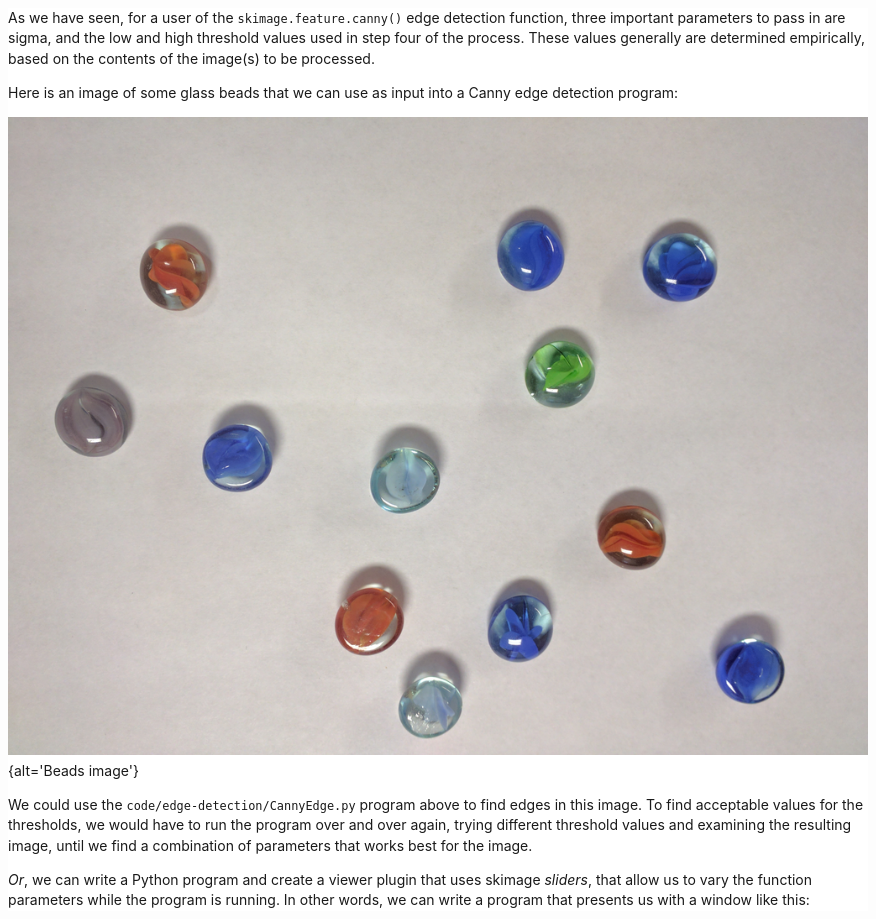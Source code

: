 As we have seen, for a user of the `skimage.feature.canny()` edge detection function,
three important parameters to pass in are sigma,
and the low and high threshold values used in step four of the process.
These values generally are determined empirically,
based on the contents of the image(s) to be processed.

Here is an image of some glass beads that we can use as
input into a Canny edge detection program:

![](data/beads.jpg){alt='Beads image'}

We could use the `code/edge-detection/CannyEdge.py` program above
to find edges in this image.
To find acceptable values for the thresholds,
we would have to run the program over and over again,
trying different threshold values and examining the resulting image,
until we find a combination of parameters that works best for the image.

*Or*, we can write a Python program and
create a viewer plugin that uses skimage *sliders*,
that allow us to vary the function parameters while the program is running.
In other words, we can write a program that presents us with a window like this:
